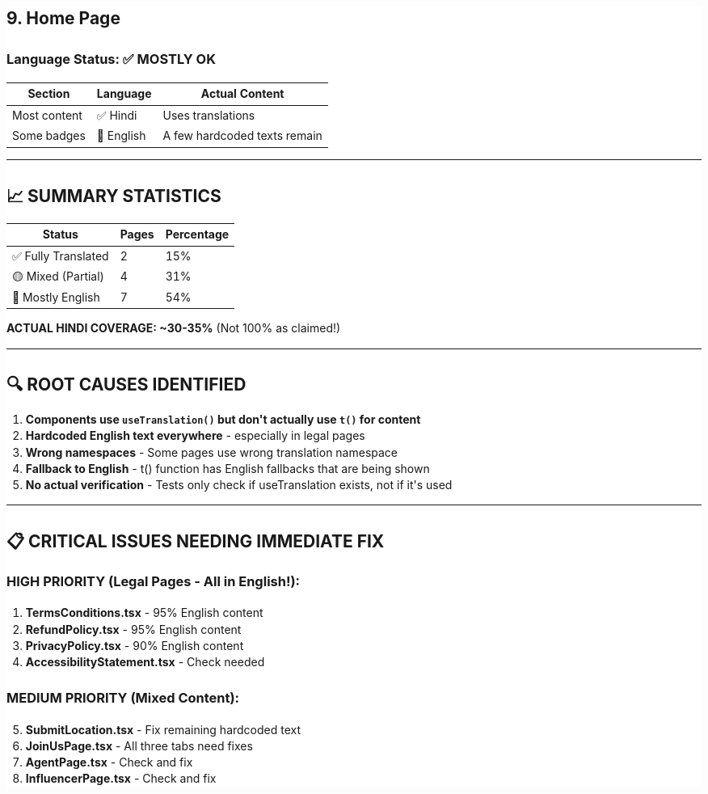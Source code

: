 
## 9. Home Page

### Language Status: ✅ **MOSTLY OK**

| Section | Language | Actual Content |
|---------|----------|---------------|
| Most content | ✅ Hindi | Uses translations |
| Some badges | 🔴 English | A few hardcoded texts remain |

---

## 📈 SUMMARY STATISTICS

| Status | Pages | Percentage |
|--------|-------|------------|
| ✅ Fully Translated | 2 | 15% |
| 🟡 Mixed (Partial) | 4 | 31% |
| 🔴 Mostly English | 7 | 54% |

**ACTUAL HINDI COVERAGE: ~30-35%** (Not 100% as claimed!)

---

## 🔍 ROOT CAUSES IDENTIFIED

1. **Components use `useTranslation()` but don't actually use `t()` for content**
2. **Hardcoded English text everywhere** - especially in legal pages
3. **Wrong namespaces** - Some pages use wrong translation namespace
4. **Fallback to English** - t() function has English fallbacks that are being shown
5. **No actual verification** - Tests only check if useTranslation exists, not if it's used

---

## 📋 CRITICAL ISSUES NEEDING IMMEDIATE FIX

### HIGH PRIORITY (Legal Pages - All in English!):
1. **TermsConditions.tsx** - 95% English content
2. **RefundPolicy.tsx** - 95% English content  
3. **PrivacyPolicy.tsx** - 90% English content
4. **AccessibilityStatement.tsx** - Check needed

### MEDIUM PRIORITY (Mixed Content):
5. **SubmitLocation.tsx** - Fix remaining hardcoded text
6. **JoinUsPage.tsx** - All three tabs need fixes
7. **AgentPage.tsx** - Check and fix
8. **InfluencerPage.tsx** - Check and fix
